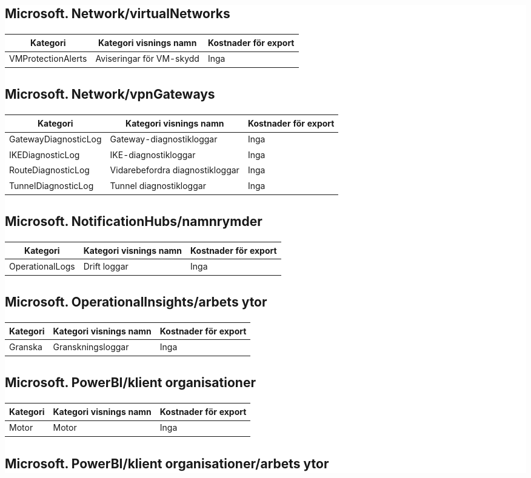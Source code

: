 
## <a name="microsoftnetworkvirtualnetworks"></a>Microsoft. Network/virtualNetworks

|Kategori|Kategori visnings namn|Kostnader för export|
|---|---|---|
|VMProtectionAlerts|Aviseringar för VM-skydd|Inga|


## <a name="microsoftnetworkvpngateways"></a>Microsoft. Network/vpnGateways

|Kategori|Kategori visnings namn|Kostnader för export|
|---|---|---|
|GatewayDiagnosticLog|Gateway-diagnostikloggar|Inga|
|IKEDiagnosticLog|IKE-diagnostikloggar|Inga|
|RouteDiagnosticLog|Vidarebefordra diagnostikloggar|Inga|
|TunnelDiagnosticLog|Tunnel diagnostikloggar|Inga|


## <a name="microsoftnotificationhubsnamespaces"></a>Microsoft. NotificationHubs/namnrymder

|Kategori|Kategori visnings namn|Kostnader för export|
|---|---|---|
|OperationalLogs|Drift loggar|Inga|


## <a name="microsoftoperationalinsightsworkspaces"></a>Microsoft. OperationalInsights/arbets ytor

|Kategori|Kategori visnings namn|Kostnader för export|
|---|---|---|
|Granska|Granskningsloggar|Inga|


## <a name="microsoftpowerbitenants"></a>Microsoft. PowerBI/klient organisationer

|Kategori|Kategori visnings namn|Kostnader för export|
|---|---|---|
|Motor|Motor|Inga|


## <a name="microsoftpowerbitenantsworkspaces"></a>Microsoft. PowerBI/klient organisationer/arbets ytor
